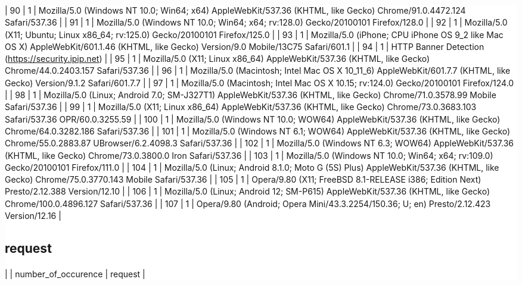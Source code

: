 |  90 |                     1 | Mozilla/5.0 (Windows NT 10.0; Win64; x64) AppleWebKit/537.36 (KHTML, like Gecko) Chrome/91.0.4472.124 Safari/537.36                                                                                                                                                           |
|  91 |                     1 | Mozilla/5.0 (Windows NT 10.0; Win64; x64; rv:128.0) Gecko/20100101 Firefox/128.0                                                                                                                                                                                              |
|  92 |                     1 | Mozilla/5.0 (X11; Ubuntu; Linux x86_64; rv:125.0) Gecko/20100101 Firefox/125.0                                                                                                                                                                                                |
|  93 |                     1 | Mozilla/5.0 (iPhone; CPU iPhone OS 9_2 like Mac OS X) AppleWebKit/601.1.46 (KHTML, like Gecko) Version/9.0 Mobile/13C75 Safari/601.1                                                                                                                                          |
|  94 |                     1 | HTTP Banner Detection (https://security.ipip.net)                                                                                                                                                                                                                             |
|  95 |                     1 | Mozilla/5.0 (X11; Linux x86_64) AppleWebKit/537.36 (KHTML, like Gecko) Chrome/44.0.2403.157 Safari/537.36                                                                                                                                                                     |
|  96 |                     1 | Mozilla/5.0 (Macintosh; Intel Mac OS X 10_11_6) AppleWebKit/601.7.7 (KHTML, like Gecko) Version/9.1.2 Safari/601.7.7                                                                                                                                                          |
|  97 |                     1 | Mozilla/5.0 (Macintosh; Intel Mac OS X 10.15; rv:124.0) Gecko/20100101 Firefox/124.0                                                                                                                                                                                          |
|  98 |                     1 | Mozilla/5.0 (Linux; Android 7.0; SM-J327T1) AppleWebKit/537.36 (KHTML, like Gecko) Chrome/71.0.3578.99 Mobile Safari/537.36                                                                                                                                                   |
|  99 |                     1 | Mozilla/5.0 (X11; Linux x86_64) AppleWebKit/537.36 (KHTML, like Gecko) Chrome/73.0.3683.103 Safari/537.36 OPR/60.0.3255.59                                                                                                                                                    |
| 100 |                     1 | Mozilla/5.0 (Windows NT 10.0; WOW64) AppleWebKit/537.36 (KHTML, like Gecko) Chrome/64.0.3282.186 Safari/537.36                                                                                                                                                                |
| 101 |                     1 | Mozilla/5.0 (Windows NT 6.1; WOW64) AppleWebKit/537.36 (KHTML, like Gecko) Chrome/55.0.2883.87 UBrowser/6.2.4098.3 Safari/537.36                                                                                                                                              |
| 102 |                     1 | Mozilla/5.0 (Windows NT 6.3; WOW64) AppleWebKit/537.36 (KHTML, like Gecko) Chrome/73.0.3800.0 Iron Safari/537.36                                                                                                                                                              |
| 103 |                     1 | Mozilla/5.0 (Windows NT 10.0; Win64; x64; rv:109.0) Gecko/20100101 Firefox/111.0                                                                                                                                                                                              |
| 104 |                     1 | Mozilla/5.0 (Linux; Android 8.1.0; Moto G (5S) Plus) AppleWebKit/537.36 (KHTML, like Gecko) Chrome/75.0.3770.143 Mobile Safari/537.36                                                                                                                                         |
| 105 |                     1 | Opera/9.80 (X11; FreeBSD 8.1-RELEASE i386; Edition Next) Presto/2.12.388 Version/12.10                                                                                                                                                                                        |
| 106 |                     1 | Mozilla/5.0 (Linux; Android 12; SM-P615) AppleWebKit/537.36 (KHTML, like Gecko) Chrome/100.0.4896.127 Safari/537.36                                                                                                                                                           |
| 107 |                     1 | Opera/9.80 (Android; Opera Mini/43.3.2254/150.36; U; en) Presto/2.12.423 Version/12.16                                                                                                                                                                                        |

## request

|     |   number_of_occurence | request                                                                                                                                                                                                                                                                                                                                                                                                            |